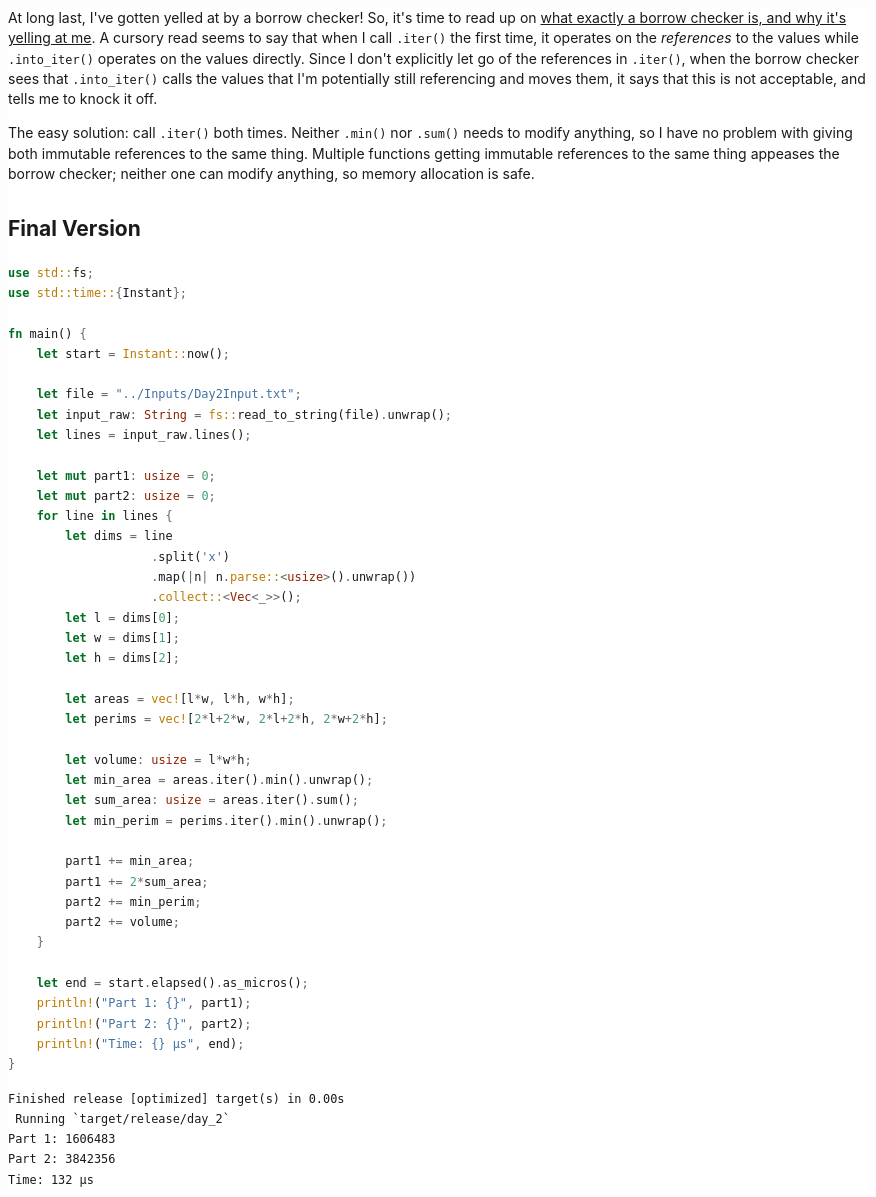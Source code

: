 At long last, I've gotten yelled at by a borrow checker!  So, it's time to read up on [what exactly a borrow checker is, and why it's yelling at me](https://doc.rust-lang.org/reference/expressions/operator-expr.html).  A cursory read seems to say that when I call `.iter()` the first time, it operates on the *references* to the values while `.into_iter()` operates on the values directly. Since I don't explicitly let go of the references in `.iter()`, when the borrow checker sees that `.into_iter()` calls the values that I'm potentially still referencing and moves them, it says that this is not acceptable, and tells me to knock it off.

The easy solution: call `.iter()` both times.  Neither `.min()` nor `.sum()` needs to modify anything, so I have no problem with giving both immutable references to the same thing.  Multiple functions getting immutable references to the same thing appeases the borrow checker; neither one can modify anything, so memory allocation is safe.

## Final Version
```rust
use std::fs;
use std::time::{Instant};

fn main() {
	let start = Instant::now();
	
	let file = "../Inputs/Day2Input.txt";
	let input_raw: String = fs::read_to_string(file).unwrap();
	let lines = input_raw.lines();
	
	let mut part1: usize = 0;
	let mut part2: usize = 0;
	for line in lines {
		let dims = line
					.split('x')
					.map(|n| n.parse::<usize>().unwrap())
					.collect::<Vec<_>>();
		let l = dims[0];
		let w = dims[1];
		let h = dims[2];
		
		let areas = vec![l*w, l*h, w*h];
		let perims = vec![2*l+2*w, 2*l+2*h, 2*w+2*h];
		
		let volume: usize = l*w*h;
		let min_area = areas.iter().min().unwrap();
		let sum_area: usize = areas.iter().sum();
		let min_perim = perims.iter().min().unwrap();
		
		part1 += min_area;
		part1 += 2*sum_area;
		part2 += min_perim;
		part2 += volume;
	}
	
	let end = start.elapsed().as_micros();
    println!("Part 1: {}", part1);
    println!("Part 2: {}", part2);
    println!("Time: {} μs", end);
}
```
```
Finished release [optimized] target(s) in 0.00s
 Running `target/release/day_2`
Part 1: 1606483
Part 2: 3842356
Time: 132 μs
```
